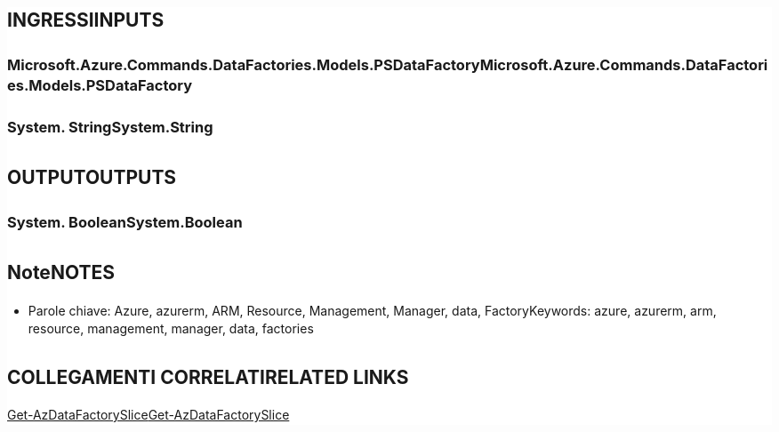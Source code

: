 ## <span data-ttu-id="053ed-160">INGRESSI</span><span class="sxs-lookup"><span data-stu-id="053ed-160">INPUTS</span></span>

### <span data-ttu-id="053ed-161">Microsoft.Azure.Commands.DataFactories.Models.PSDataFactory</span><span class="sxs-lookup"><span data-stu-id="053ed-161">Microsoft.Azure.Commands.DataFactories.Models.PSDataFactory</span></span>

### <span data-ttu-id="053ed-162">System. String</span><span class="sxs-lookup"><span data-stu-id="053ed-162">System.String</span></span>

## <span data-ttu-id="053ed-163">OUTPUT</span><span class="sxs-lookup"><span data-stu-id="053ed-163">OUTPUTS</span></span>

### <span data-ttu-id="053ed-164">System. Boolean</span><span class="sxs-lookup"><span data-stu-id="053ed-164">System.Boolean</span></span>

## <span data-ttu-id="053ed-165">Note</span><span class="sxs-lookup"><span data-stu-id="053ed-165">NOTES</span></span>
* <span data-ttu-id="053ed-166">Parole chiave: Azure, azurerm, ARM, Resource, Management, Manager, data, Factory</span><span class="sxs-lookup"><span data-stu-id="053ed-166">Keywords: azure, azurerm, arm, resource, management, manager, data, factories</span></span>

## <span data-ttu-id="053ed-167">COLLEGAMENTI CORRELATI</span><span class="sxs-lookup"><span data-stu-id="053ed-167">RELATED LINKS</span></span>

[<span data-ttu-id="053ed-168">Get-AzDataFactorySlice</span><span class="sxs-lookup"><span data-stu-id="053ed-168">Get-AzDataFactorySlice</span></span>](./Get-AzDataFactorySlice.md)


